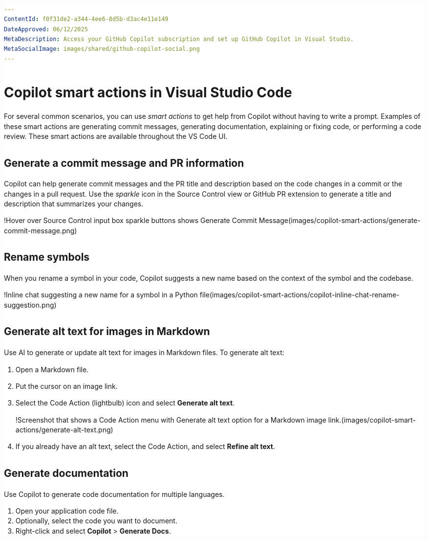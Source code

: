 ```yaml
---
ContentId: f0f31de2-a344-4ee6-8d5b-d3ac4e11e149
DateApproved: 06/12/2025
MetaDescription: Access your GitHub Copilot subscription and set up GitHub Copilot in Visual Studio.
MetaSocialImage: images/shared/github-copilot-social.png
---
```

# Copilot smart actions in Visual Studio Code

For several common scenarios, you can use _smart actions_ to get help from Copilot without having to write a prompt. Examples of these smart actions are generating commit messages, generating documentation, explaining or fixing code, or performing a code review. These smart actions are available throughout the VS Code UI.

## Generate a commit message and PR information

Copilot can help generate commit messages and the PR title and description based on the code changes in a commit or the changes in a pull request. Use the _sparkle_ icon in the Source Control view or GitHub PR extension to generate a title and description that summarizes your changes.

!Hover over Source Control input box sparkle buttons shows Generate Commit Message(images/copilot-smart-actions/generate-commit-message.png)

## Rename symbols

When you rename a symbol in your code, Copilot suggests a new name based on the context of the symbol and the codebase.

!Inline chat suggesting a new name for a symbol in a Python file(images/copilot-smart-actions/copilot-inline-chat-rename-suggestion.png)

## Generate alt text for images in Markdown

Use AI to generate or update alt text for images in Markdown files. To generate alt text:

1. Open a Markdown file.
1. Put the cursor on an image link.
1. Select the Code Action (lightbulb) icon and select **Generate alt text**.

    !Screenshot that shows a Code Action menu with Generate alt text option for a Markdown image link.(images/copilot-smart-actions/generate-alt-text.png)

1. If you already have an alt text, select the Code Action, and select **Refine alt text**.

## Generate documentation

Use Copilot to generate code documentation for multiple languages.

1. Open your application code file.
1. Optionally, select the code you want to document.
1. Right-click and select **Copilot** > **Generate Docs**.
